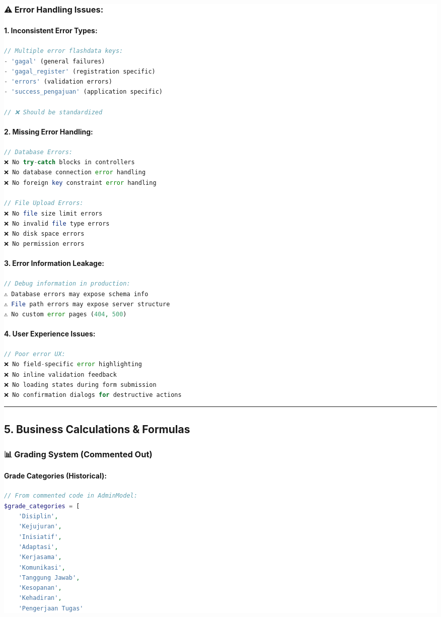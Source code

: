 ### ⚠️ **Error Handling Issues:**

#### **1. Inconsistent Error Types:**
```php
// Multiple error flashdata keys:
- 'gagal' (general failures)
- 'gagal_register' (registration specific)
- 'errors' (validation errors)
- 'success_pengajuan' (application specific)

// ❌ Should be standardized
```

#### **2. Missing Error Handling:**
```php
// Database Errors:
❌ No try-catch blocks in controllers
❌ No database connection error handling
❌ No foreign key constraint error handling

// File Upload Errors:
❌ No file size limit errors
❌ No invalid file type errors  
❌ No disk space errors
❌ No permission errors
```

#### **3. Error Information Leakage:**
```php
// Debug information in production:
⚠️ Database errors may expose schema info
⚠️ File path errors may expose server structure
⚠️ No custom error pages (404, 500)
```

#### **4. User Experience Issues:**
```php
// Poor error UX:
❌ No field-specific error highlighting
❌ No inline validation feedback
❌ No loading states during form submission
❌ No confirmation dialogs for destructive actions
```

---

## 5. Business Calculations & Formulas

### 📊 **Grading System (Commented Out)**

#### **Grade Categories (Historical):**
```php
// From commented code in AdminModel:
$grade_categories = [
    'Disiplin',
    'Kejujuran', 
    'Inisiatif',
    'Adaptasi',
    'Kerjasama',
    'Komunikasi',
    'Tanggung Jawab',
    'Kesopanan',
    'Kehadiran',
    'Pengerjaan Tugas'
```